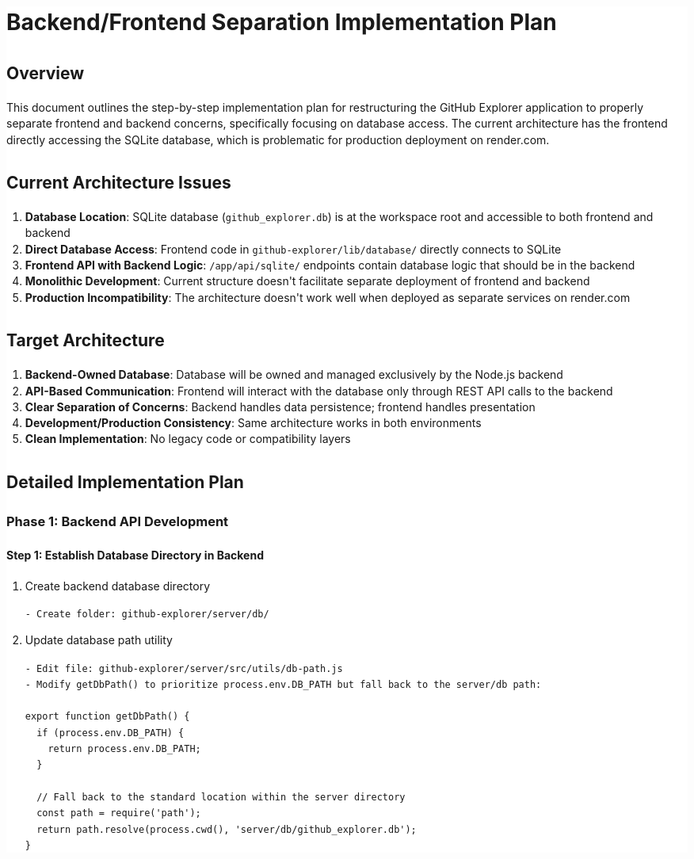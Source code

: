 # Backend/Frontend Separation Implementation Plan

## Overview

This document outlines the step-by-step implementation plan for restructuring the GitHub Explorer application to properly separate frontend and backend concerns, specifically focusing on database access. The current architecture has the frontend directly accessing the SQLite database, which is problematic for production deployment on render.com.

## Current Architecture Issues

1. **Database Location**: SQLite database (`github_explorer.db`) is at the workspace root and accessible to both frontend and backend
2. **Direct Database Access**: Frontend code in `github-explorer/lib/database/` directly connects to SQLite
3. **Frontend API with Backend Logic**: `/app/api/sqlite/` endpoints contain database logic that should be in the backend
4. **Monolithic Development**: Current structure doesn't facilitate separate deployment of frontend and backend
5. **Production Incompatibility**: The architecture doesn't work well when deployed as separate services on render.com

## Target Architecture

1. **Backend-Owned Database**: Database will be owned and managed exclusively by the Node.js backend
2. **API-Based Communication**: Frontend will interact with the database only through REST API calls to the backend
3. **Clear Separation of Concerns**: Backend handles data persistence; frontend handles presentation
4. **Development/Production Consistency**: Same architecture works in both environments
5. **Clean Implementation**: No legacy code or compatibility layers

## Detailed Implementation Plan

### Phase 1: Backend API Development

#### Step 1: Establish Database Directory in Backend

1. Create backend database directory
   ```
   - Create folder: github-explorer/server/db/
   ```

2. Update database path utility
   ```
   - Edit file: github-explorer/server/src/utils/db-path.js
   - Modify getDbPath() to prioritize process.env.DB_PATH but fall back to the server/db path:
   
   export function getDbPath() {
     if (process.env.DB_PATH) {
       return process.env.DB_PATH;
     }
     
     // Fall back to the standard location within the server directory
     const path = require('path');
     return path.resolve(process.cwd(), 'server/db/github_explorer.db');
   }
   ```
